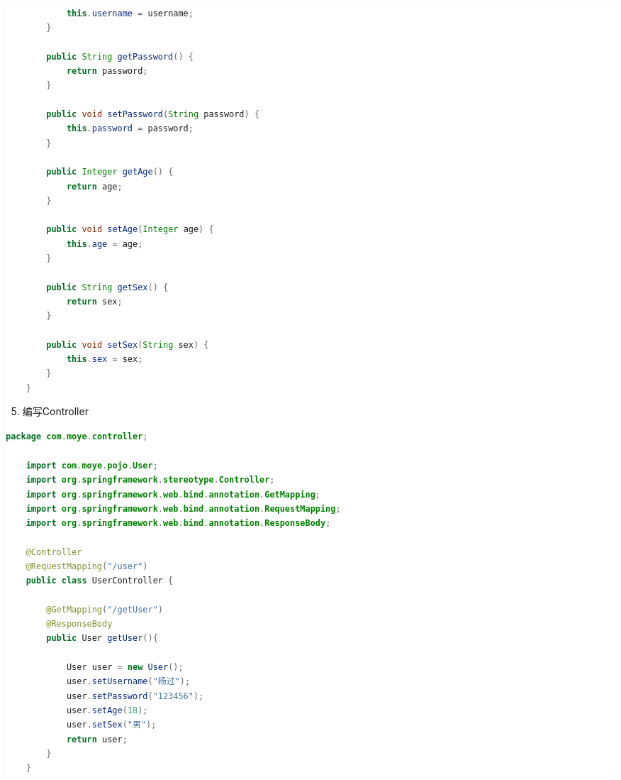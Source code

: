 ```java
            this.username = username;  
        }  
      
        public String getPassword() {  
            return password;  
        }  
      
        public void setPassword(String password) {  
            this.password = password;  
        }  
      
        public Integer getAge() {  
            return age;  
        }  
      
        public void setAge(Integer age) {  
            this.age = age;  
        }  
      
        public String getSex() {  
            return sex;  
        }  
      
        public void setSex(String sex) {  
            this.sex = sex;  
        }  
    }
```
    
5. 编写Controller
    
```java
package com.moye.controller;  
      
    import com.moye.pojo.User;  
    import org.springframework.stereotype.Controller;  
    import org.springframework.web.bind.annotation.GetMapping;  
    import org.springframework.web.bind.annotation.RequestMapping;  
    import org.springframework.web.bind.annotation.ResponseBody;  
      
    @Controller  
    @RequestMapping("/user")  
    public class UserController {  
      
        @GetMapping("/getUser")  
        @ResponseBody  
        public User getUser(){  
              
            User user = new User();  
            user.setUsername("杨过");  
            user.setPassword("123456");  
            user.setAge(18);  
            user.setSex("男");  
            return user;  
        }  
    }
```
